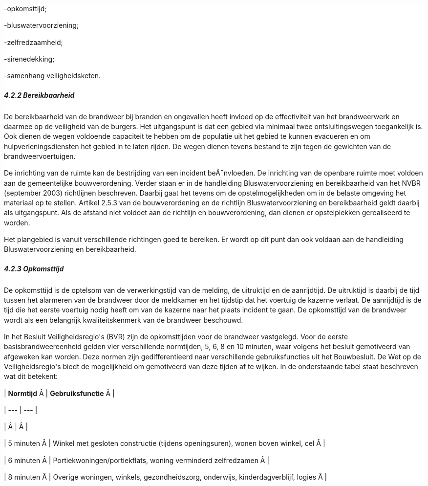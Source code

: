 \-opkomsttijd;

\-bluswatervoorziening;

\-zelfredzaamheid;

\-sirenedekking;

\-samenhang veiligheidsketen.

##### 4\.2\.2 Bereikbaarheid

De bereikbaarheid van de brandweer bij branden en ongevallen heeft invloed op de effectiviteit van het brandweerwerk en daarmee op de veiligheid van de burgers. Het uitgangspunt is dat een gebied via minimaal twee ontsluitingswegen toegankelijk is. Ook dienen de wegen voldoende capaciteit te hebben om de populatie uit het gebied te kunnen evacueren en om hulpverleningsdiensten het gebied in te laten rijden. De wegen dienen tevens bestand te zijn tegen de gewichten van de brandweervoertuigen.

De inrichting van de ruimte kan de bestrijding van een incident beÃ¯nvloeden. De inrichting van de openbare ruimte moet voldoen aan de gemeentelijke bouwverordening. Verder staan er in de handleiding Bluswatervoorziening en bereikbaarheid van het NVBR (september 2003\) richtlijnen beschreven. Daarbij gaat het tevens om de opstelmogelijkheden om in de belaste omgeving het materiaal op te stellen. Artikel 2\.5\.3 van de bouwverordening en de richtlijn Bluswatervoorziening en bereikbaarheid geldt daarbij als uitgangspunt. Als de afstand niet voldoet aan de richtlijn en bouwverordening, dan dienen er opstelplekken gerealiseerd te worden.

Het plangebied is vanuit verschillende richtingen goed te bereiken. Er wordt op dit punt dan ook voldaan aan de handleiding Bluswatervoorziening en bereikbaarheid.

##### 4\.2\.3 Opkomsttijd

De opkomsttijd is de optelsom van de verwerkingstijd van de melding, de uitruktijd en de aanrijdtijd. De uitruktijd is daarbij de tijd tussen het alarmeren van de brandweer door de meldkamer en het tijdstip dat het voertuig de kazerne verlaat. De aanrijdtijd is de tijd die het eerste voertuig nodig heeft om van de kazerne naar het plaats incident te gaan. De opkomsttijd van de brandweer wordt als een belangrijk kwaliteitskenmerk van de brandweer beschouwd.

In het Besluit Veiligheidsregio's (BVR) zijn de opkomsttijden voor de brandweer vastgelegd. Voor de eerste basisbrandweereenheid gelden vier verschillende normtijden, 5, 6, 8 en 10 minuten, waar volgens het besluit gemotiveerd van afgeweken kan worden. Deze normen zijn gedifferentieerd naar verschillende gebruiksfuncties uit het Bouwbesluit. De Wet op de Veiligheidsregio's biedt de mogelijkheid om gemotiveerd van deze tijden af te wijken. In de onderstaande tabel staat beschreven wat dit betekent:

| **Normtijd**   Â | **Gebruiksfunctie**   Â |

| --- | --- |

| Â | Â |

| 5 minuten   Â | Winkel met gesloten constructie (tijdens openingsuren), wonen boven winkel, cel   Â |

| 6 minuten   Â | Portiekwoningen/portiekflats, woning verminderd zelfredzamen   Â |

| 8 minuten   Â | Overige woningen, winkels, gezondheidszorg, onderwijs, kinderdagverblijf, logies   Â |
